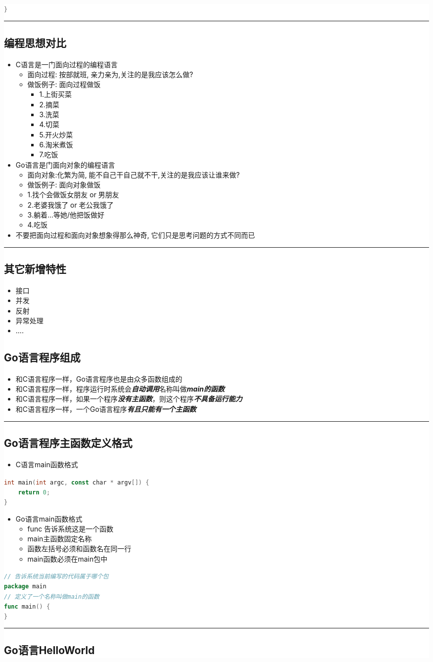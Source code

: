 ```go
}
```
---
## 编程思想对比
- C语言是一门面向过程的编程语言
  + 面向过程: 按部就班, 亲力亲为,关注的是我应该怎么做?
  + 做饭例子: 面向过程做饭
    + 1.上街买菜
    + 2.摘菜
    + 3.洗菜
    + 4.切菜
    + 5.开火炒菜
    + 6.淘米煮饭
    + 7.吃饭
- Go语言是门面向对象的编程语言
  + 面向对象:化繁为简, 能不自己干自己就不干,关注的是我应该让谁来做?
  + 做饭例子: 面向对象做饭
  + 1.找个会做饭女朋友 or 男朋友
  + 2.老婆我饿了 or 老公我饿了
  + 3.躺着...等她/他把饭做好
  + 4.吃饭
- 不要把面向过程和面向对象想象得那么神奇, 它们只是思考问题的方式不同而已

---
## 其它新增特性
- 接口
- 并发
- 反射
- 异常处理
- .... 
## Go语言程序组成
- 和C语言程序一样，Go语言程序也是由众多函数组成的
- 和C语言程序一样，程序运行时系统会***自动调用***名称叫做***main的函数***
- 和C语言程序一样，如果一个程序***没有主函数***，则这个程序***不具备运行能力***
- 和C语言程序一样，一个Go语言程序***有且只能有一个主函数***

---
## Go语言程序主函数定义格式
- C语言main函数格式
```go
int main(int argc, const char * argv[]) {
    return 0;
}
```
- Go语言main函数格式
  + func 告诉系统这是一个函数
  + main主函数固定名称
  + 函数左括号必须和函数名在同一行
  + main函数必须在main包中
```go
// 告诉系统当前编写的代码属于哪个包
package main
// 定义了一个名称叫做main的函数
func main() {
}
```
---
## Go语言HelloWorld
```go
```